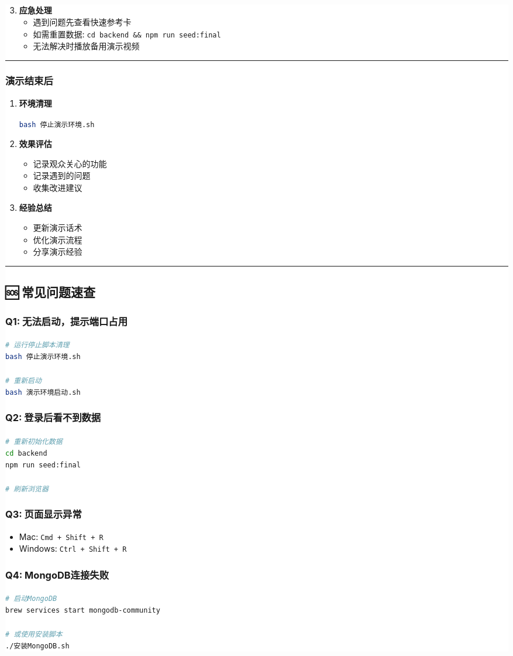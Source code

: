 3. **应急处理**
   - 遇到问题先查看快速参考卡
   - 如需重置数据: `cd backend && npm run seed:final`
   - 无法解决时播放备用演示视频

---

### 演示结束后

1. **环境清理**
   ```bash
   bash 停止演示环境.sh
   ```

2. **效果评估**
   - 记录观众关心的功能
   - 记录遇到的问题
   - 收集改进建议

3. **经验总结**
   - 更新演示话术
   - 优化演示流程
   - 分享演示经验

---

## 🆘 常见问题速查

### Q1: 无法启动，提示端口占用
```bash
# 运行停止脚本清理
bash 停止演示环境.sh

# 重新启动
bash 演示环境启动.sh
```

### Q2: 登录后看不到数据
```bash
# 重新初始化数据
cd backend
npm run seed:final

# 刷新浏览器
```

### Q3: 页面显示异常
- Mac: `Cmd + Shift + R`
- Windows: `Ctrl + Shift + R`

### Q4: MongoDB连接失败
```bash
# 启动MongoDB
brew services start mongodb-community

# 或使用安装脚本
./安装MongoDB.sh
```
